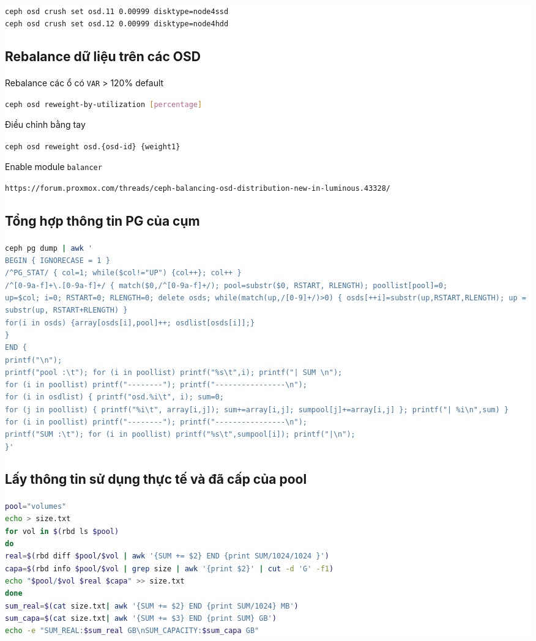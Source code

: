 ```sh
ceph osd crush set osd.11 0.00999 disktype=node4ssd
ceph osd crush set osd.12 0.00999 disktype=node4hdd
```

## Rebalance dữ liệu trên các OSD 

Rebalance các ổ có `VAR` > 120% default 
```sh 
ceph osd reweight-by-utilization [percentage] 
```

Điều chỉnh bằng tay 
```sh 
ceph osd reweight osd.{osd-id} {weight1} 
```

Enable module `balancer`

`https://forum.proxmox.com/threads/ceph-balancing-osd-distribution-new-in-luminous.43328/`

## Tổng hợp thông tin PG của cụm
```sh 
ceph pg dump | awk '
BEGIN { IGNORECASE = 1 }
/^PG_STAT/ { col=1; while($col!="UP") {col++}; col++ }
/^[0-9a-f]+\.[0-9a-f]+/ { match($0,/^[0-9a-f]+/); pool=substr($0, RSTART, RLENGTH); poollist[pool]=0;
up=$col; i=0; RSTART=0; RLENGTH=0; delete osds; while(match(up,/[0-9]+/)>0) { osds[++i]=substr(up,RSTART,RLENGTH); up = substr(up, RSTART+RLENGTH) }
for(i in osds) {array[osds[i],pool]++; osdlist[osds[i]];}
}
END {
printf("\n");
printf("pool :\t"); for (i in poollist) printf("%s\t",i); printf("| SUM \n");
for (i in poollist) printf("--------"); printf("----------------\n");
for (i in osdlist) { printf("osd.%i\t", i); sum=0;
for (j in poollist) { printf("%i\t", array[i,j]); sum+=array[i,j]; sumpool[j]+=array[i,j] }; printf("| %i\n",sum) }
for (i in poollist) printf("--------"); printf("----------------\n");
printf("SUM :\t"); for (i in poollist) printf("%s\t",sumpool[i]); printf("|\n");
}'
```

## Lấy thông tin sử dụng thực tế và đã cấp của pool
```sh
pool="volumes"
echo > size.txt 
for vol in $(rbd ls $pool)
do
real=$(rbd diff $pool/$vol | awk '{SUM += $2} END {print SUM/1024/1024 }')
capa=$(rbd info $pool/$vol | grep size | awk '{print $2}' | cut -d 'G' -f1)
echo "$pool/$vol $real $capa" >> size.txt
done
sum_real=$(cat size.txt| awk '{SUM += $2} END {print SUM/1024} MB')
sum_capa=$(cat size.txt| awk '{SUM += $3} END {print SUM} GB')
echo -e "SUM_REAL:$sum_real GB\nSUM_CAPACITY:$sum_capa GB"
```
